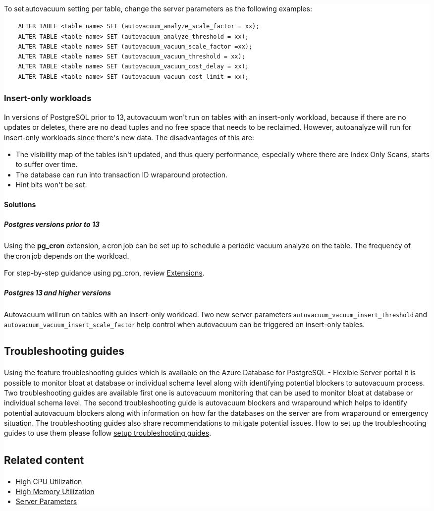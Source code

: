 To set autovacuum setting per table, change the server parameters as the following examples:

```postgresql
    ALTER TABLE <table name> SET (autovacuum_analyze_scale_factor = xx);
    ALTER TABLE <table name> SET (autovacuum_analyze_threshold = xx);
    ALTER TABLE <table name> SET (autovacuum_vacuum_scale_factor =xx);
    ALTER TABLE <table name> SET (autovacuum_vacuum_threshold = xx);
    ALTER TABLE <table name> SET (autovacuum_vacuum_cost_delay = xx);
    ALTER TABLE <table name> SET (autovacuum_vacuum_cost_limit = xx);
```

### Insert-only workloads

In versions of PostgreSQL prior to 13, autovacuum won't run on tables with an insert-only workload, because if there are no updates or deletes, there are no dead tuples and no free space that needs to be reclaimed. However, autoanalyze will run for insert-only workloads since there's new data. The disadvantages of this are:

- The visibility map of the tables isn't updated, and thus query performance, especially where there are Index Only Scans, starts to suffer over time.
- The database can run into transaction ID wraparound protection.
- Hint bits won't be set.

#### Solutions

##### Postgres versions prior to 13

Using the **pg_cron** extension, a cron job can be set up to schedule a periodic vacuum analyze on the table. The frequency of the cron job depends on the workload.

For step-by-step guidance using pg_cron, review [Extensions](./concepts-extensions.md).

##### Postgres 13 and higher versions

Autovacuum will run on tables with an insert-only workload. Two new server parameters `autovacuum_vacuum_insert_threshold` and  `autovacuum_vacuum_insert_scale_factor` help control when autovacuum can be triggered on insert-only tables.

## Troubleshooting guides

Using the feature troubleshooting guides which is available on the Azure Database for PostgreSQL - Flexible Server portal it is possible to monitor bloat at database or individual schema level along with identifying potential blockers to autovacuum process. Two troubleshooting guides are available first one is autovacuum monitoring that can be used to monitor bloat at database or individual schema level. The second troubleshooting guide is autovacuum blockers and wraparound which helps to identify potential autovacuum blockers along with information on how far the databases on the server are from wraparound or emergency situation. The troubleshooting guides also share recommendations to mitigate potential issues. How to set up the troubleshooting guides to use them please follow [setup troubleshooting guides](how-to-troubleshooting-guides.md).

## Related content

- [High CPU Utilization](how-to-high-cpu-utilization.md)
- [High Memory Utilization](how-to-high-memory-utilization.md)
- [Server Parameters](howto-configure-server-parameters-using-portal.md)

